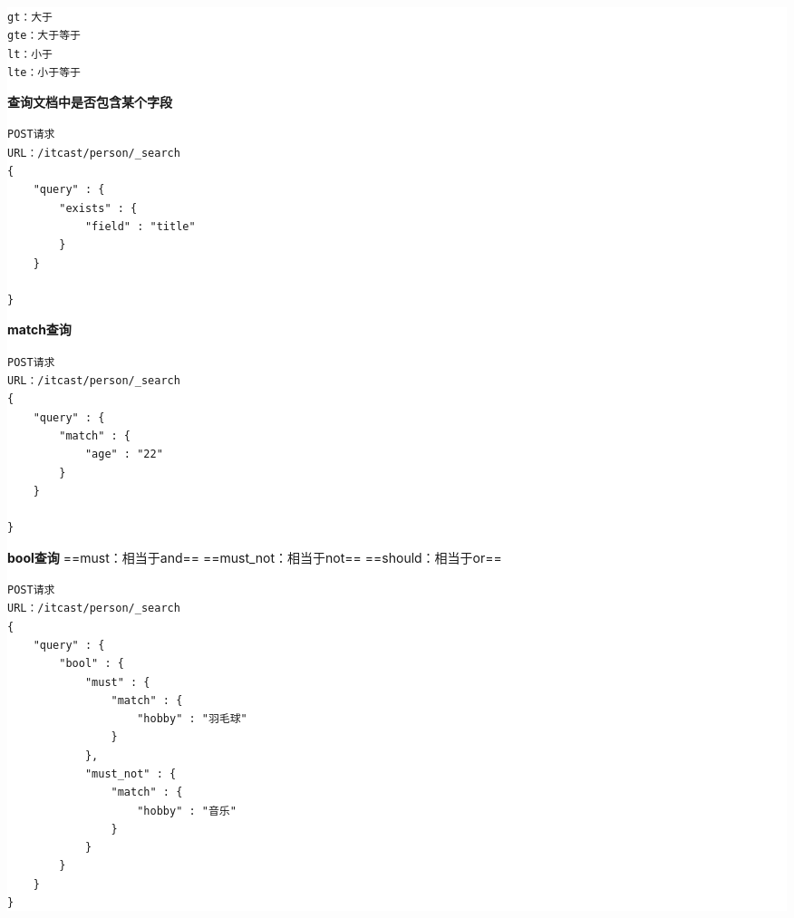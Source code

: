 ```
gt：大于
gte：大于等于
lt：小于
lte：小于等于
```

**查询文档中是否包含某个字段**
```
POST请求
URL：/itcast/person/_search
{
    "query" : {
        "exists" : {
            "field" : "title"
        }        
    }

}
```

**match查询**
```
POST请求
URL：/itcast/person/_search
{
    "query" : {
        "match" : {
            "age" : "22"
        }        
    }

}
```

**bool查询**
==must：相当于and==
==must_not：相当于not==
==should：相当于or==
```
POST请求
URL：/itcast/person/_search
{
    "query" : {
        "bool" : {
            "must" : {
                "match" : {
                    "hobby" : "羽毛球"
                }
            },
            "must_not" : {
                "match" : {
                    "hobby" : "音乐"
                }
            }
        }
    }
}
```
